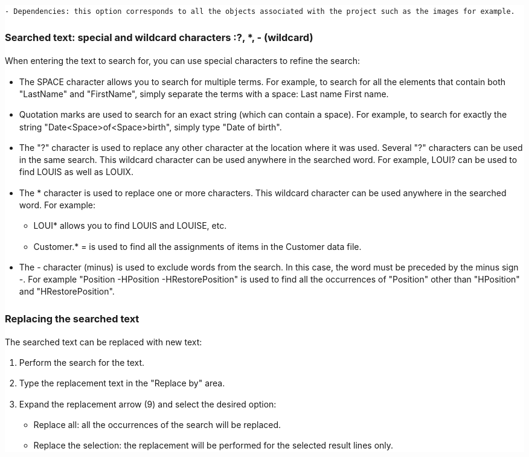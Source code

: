 	- Dependencies: this option corresponds to all the objects associated with the project such as the images for example.



<a name="NOTE3_2"></a>


### Searched text: special and wildcard characters :?, \*, - (wildcard)
<a name="searched_text_special_and_wildcard_characters_star_wildcard_ELTPARAGRAPHE000177"></a>

When entering the text to search for, you can use special characters to refine the search: 

- The SPACE character allows you to search for multiple terms. For example, to search for all the elements that contain both "LastName" and "FirstName", simply separate the terms with a space: Last name First name. 

- Quotation marks are used to search for an exact string (which can contain a space). For example, to search for exactly the string "Date&lt;Space&gt;of&lt;Space&gt;birth", simply type "Date of birth".    

- The "?" character is used to replace any other character at the location where it was used. Several "?" characters can be used in the same search. This wildcard character can be used anywhere in the searched word.
	For example, LOUI? can be used to find LOUIS as well as LOUIX. 

- The \* character is used to replace one or more characters. This wildcard character can be used anywhere in the searched word.
	For example: 

	- LOUI\* allows you to find LOUIS and LOUISE, etc.

	- Customer.\* = is used to find all the assignments of items in the Customer data file. 




- The - character (minus) is used to exclude words from the search. In this case, the word must be preceded by the minus sign -. 
	For example "Position -HPosition -HRestorePosition" is used to find all the occurrences of "Position" other than "HPosition" and "HRestorePosition". 



<a name="NOTE3_3"></a>


### Replacing the searched text
<a name="replacing_the_searched_text_ELTPARAGRAPHE000205"></a>

The searched text can be replaced with new text: 

1. Perform the search for the text. 

2. Type the replacement text in the "Replace by" area. 

3. Expand the replacement arrow (9) and select the desired option: 

	- Replace all: all the occurrences of the search will be replaced. 

	- Replace the selection: the replacement will be performed for the selected result lines only. 
